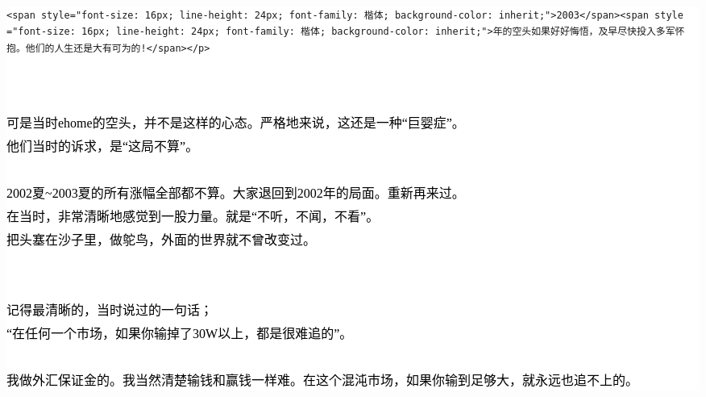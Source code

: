 	<span style="font-size: 16px; line-height: 24px; font-family: 楷体; background-color: inherit;">2003</span><span style="font-size: 16px; line-height: 24px; font-family: 楷体; background-color: inherit;">年的空头如果好好悔悟，及早尽快投入多军怀抱。他们的人生还是大有可为的!</span></p>
<p style="margin: 5px 0px; color: rgb(0, 0, 0); font-family: 微软雅黑; font-size: 14px; line-height: 21px;">
	<span style="font-size: 16px; line-height: 24px; font-family: 楷体; background-color: inherit;">&nbsp;</span></p>
<p style="margin: 5px 0px; color: rgb(0, 0, 0); font-family: 微软雅黑; font-size: 14px; line-height: 21px;">
	<span style="font-size: 16px; line-height: 24px; font-family: 楷体; background-color: inherit;">&nbsp;</span></p>
<p style="margin: 5px 0px; color: rgb(0, 0, 0); font-family: 微软雅黑; font-size: 14px; line-height: 21px;">
	<span style="font-size: 16px; line-height: 24px; font-family: 楷体; background-color: inherit;">可是当时ehome的空头，并不是这样的心态。严格地来说，这还是一种“巨婴症”。</span></p>
<p style="margin: 5px 0px; color: rgb(0, 0, 0); font-family: 微软雅黑; font-size: 14px; line-height: 21px;">
	<span style="font-size: 16px; line-height: 24px; font-family: 楷体; background-color: inherit;">他们当时的诉求，是“这局不算”。</span></p>
<p style="margin: 5px 0px; color: rgb(0, 0, 0); font-family: 微软雅黑; font-size: 14px; line-height: 21px;">
	<span style="font-size: 16px; line-height: 24px; font-family: 楷体; background-color: inherit;">&nbsp;</span></p>
<p style="margin: 5px 0px; color: rgb(0, 0, 0); font-family: 微软雅黑; font-size: 14px; line-height: 21px;">
	<span style="font-size: 16px; line-height: 24px; font-family: 楷体; background-color: inherit;">2002</span><span style="font-size: 16px; line-height: 24px; font-family: 楷体; background-color: inherit;">夏</span><span style="font-size: 16px; line-height: 24px; background-color: inherit;">~</span><span style="font-size: 16px; line-height: 24px; font-family: 楷体; background-color: inherit;">2003</span><span style="font-size: 16px; line-height: 24px; font-family: 楷体; background-color: inherit;">夏的所有涨幅全部都不算。大家退回到2002年的局面。重新再来过。</span></p>
<p style="margin: 5px 0px; color: rgb(0, 0, 0); font-family: 微软雅黑; font-size: 14px; line-height: 21px;">
	<span style="font-size: 16px; line-height: 24px; font-family: 楷体; background-color: inherit;">在当时，非常清晰地感觉到一股力量。就是“不听，不闻，不看”。</span></p>
<p style="margin: 5px 0px; color: rgb(0, 0, 0); font-family: 微软雅黑; font-size: 14px; line-height: 21px;">
	<span style="font-size: 16px; line-height: 24px; font-family: 楷体; background-color: inherit;">把头塞在沙子里，做鸵鸟，外面的世界就不曾改变过。</span></p>
<p style="margin: 5px 0px; color: rgb(0, 0, 0); font-family: 微软雅黑; font-size: 14px; line-height: 21px;">
	<span style="font-size: 16px; line-height: 24px; font-family: 楷体; background-color: inherit;">&nbsp;</span></p>
<p style="margin: 5px 0px; color: rgb(0, 0, 0); font-family: 微软雅黑; font-size: 14px; line-height: 21px;">
	<span style="font-size: 16px; line-height: 24px; font-family: 楷体; background-color: inherit;">&nbsp;</span></p>
<p style="margin: 5px 0px; color: rgb(0, 0, 0); font-family: 微软雅黑; font-size: 14px; line-height: 21px;">
	<span style="font-size: 16px; line-height: 24px; font-family: 楷体; background-color: inherit;">记得最清晰的，当时说过的一句话；</span></p>
<p style="margin: 5px 0px; color: rgb(0, 0, 0); font-family: 微软雅黑; font-size: 14px; line-height: 21px;">
	<span style="font-size: 16px; line-height: 24px; font-family: 楷体; background-color: inherit;">“</span><span style="font-size: 16px; line-height: 24px; font-family: 楷体; background-color: inherit;">在任何一个市场，如果你输掉了30W以上，都是很难追的”。</span></p>
<p style="margin: 5px 0px; color: rgb(0, 0, 0); font-family: 微软雅黑; font-size: 14px; line-height: 21px;">
	<span style="font-size: 16px; line-height: 24px; font-family: 楷体; background-color: inherit;">&nbsp;</span></p>
<p style="margin: 5px 0px; color: rgb(0, 0, 0); font-family: 微软雅黑; font-size: 14px; line-height: 21px;">
	<span style="font-size: 16px; line-height: 24px; font-family: 楷体; background-color: inherit;">我做外汇保证金的。我当然清楚输钱和赢钱一样难。在这个混沌市场，如果你输到足够大，就永远也追不上的。</span></p>